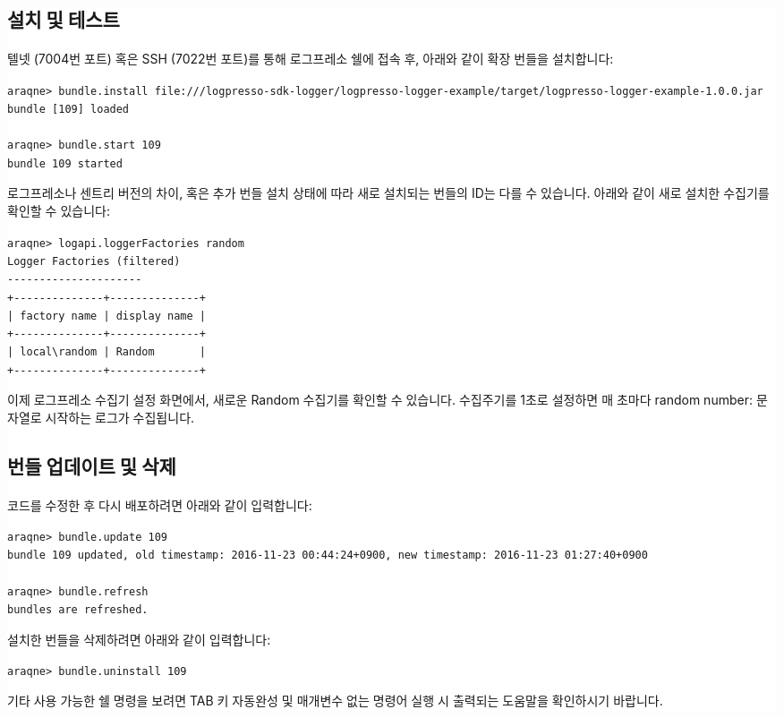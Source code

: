 ## 설치 및 테스트
텔넷 (7004번 포트) 혹은 SSH (7022번 포트)를 통해 로그프레소 쉘에 접속 후, 아래와 같이 확장 번들을 설치합니다:
```
araqne> bundle.install file:///logpresso-sdk-logger/logpresso-logger-example/target/logpresso-logger-example-1.0.0.jar
bundle [109] loaded

araqne> bundle.start 109
bundle 109 started
```
로그프레소나 센트리 버전의 차이, 혹은 추가 번들 설치 상태에 따라 새로 설치되는 번들의 ID는 다를 수 있습니다. 아래와 같이 새로 설치한 수집기를 확인할 수 있습니다:
```
araqne> logapi.loggerFactories random
Logger Factories (filtered)
---------------------
+--------------+--------------+
| factory name | display name |
+--------------+--------------+
| local\random | Random       |
+--------------+--------------+
```

이제 로그프레소 수집기 설정 화면에서, 새로운 Random 수집기를 확인할 수 있습니다. 수집주기를 1초로 설정하면 매 초마다 random number: 문자열로 시작하는 로그가 수집됩니다.

## 번들 업데이트 및 삭제
코드를 수정한 후 다시 배포하려면 아래와 같이 입력합니다:
```
araqne> bundle.update 109
bundle 109 updated, old timestamp: 2016-11-23 00:44:24+0900, new timestamp: 2016-11-23 01:27:40+0900

araqne> bundle.refresh
bundles are refreshed.
```
설치한 번들을 삭제하려면 아래와 같이 입력합니다:
```
araqne> bundle.uninstall 109
```
기타 사용 가능한 쉘 명령을 보려면 TAB 키 자동완성 및 매개변수 없는 명령어 실행 시 출력되는 도움말을 확인하시기 바랍니다.